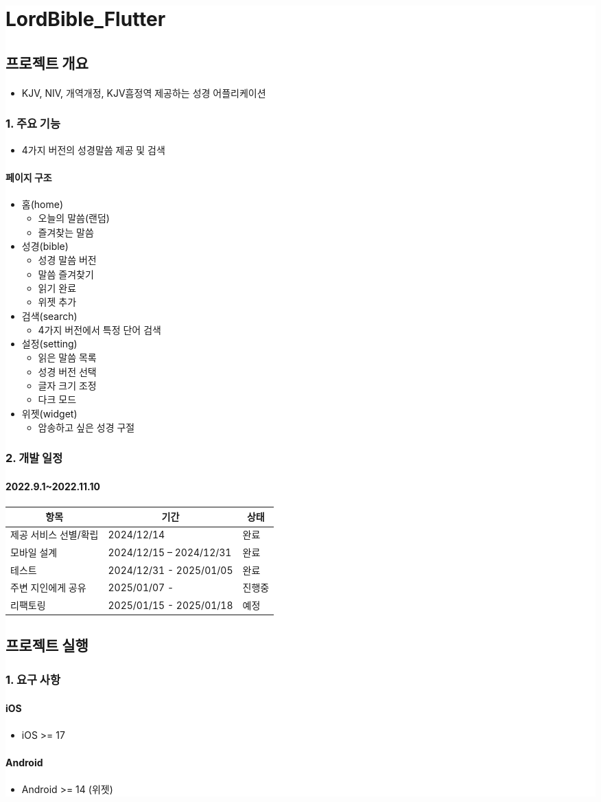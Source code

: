 # LordBible_Flutter

## 프로젝트 개요

- KJV, NIV, 개역개정, KJV흠정역 제공하는 성경 어플리케이션

### 1. 주요 기능
- 4가지 버전의 성경말씀 제공 및 검색

#### 페이지 구조
- 홈(home)
    - 오늘의 말씀(랜덤)
    - 즐겨찾는 말씀
- 성경(bible)
    - 성경 말씀 버전
    - 말씀 즐겨찾기
    - 읽기 완료
    - 위젯 추가
- 검색(search)
    - 4가지 버전에서 특정 단어 검색 
- 설정(setting)
    - 읽은 말씀 목록
    - 성경 버전 선택
    - 글자 크기 조정
    - 다크 모드
- 위젯(widget)
    - 암송하고 싶은 성경 구절

### 2. 개발 일정

#### 2022.9.1~2022.11.10
| 항목           | 기간                      | 상태  |
|--------------|-------------------------|-----|
| 제공 서비스 선별/확립 | 2024/12/14              | 완료  |
| 모바일 설계       | 2024/12/15 – 2024/12/31 | 완료  |
| 테스트          | 2024/12/31 - 2025/01/05 | 완료  |
| 주변 지인에게 공유   | 2025/01/07 -            | 진행중 |
| 리팩토링         | 2025/01/15 - 2025/01/18 | 예정  |

## 프로젝트 실행

### 1. 요구 사항

#### iOS
- iOS >= 17
#### Android
- Android >= 14 (위젯)
